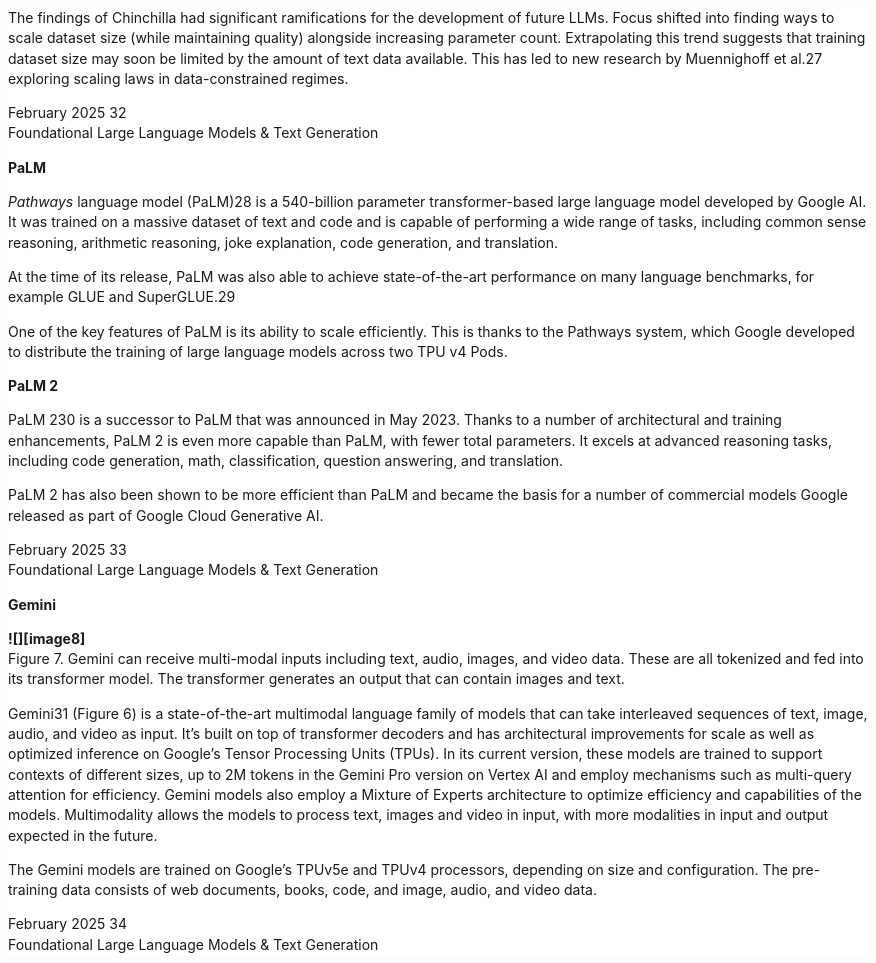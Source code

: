 The findings of Chinchilla had significant ramifications for the development of future LLMs.  Focus shifted into finding ways to scale dataset size (while maintaining quality) alongside  increasing parameter count. Extrapolating this trend suggests that training dataset size  may soon be limited by the amount of text data available. This has led to new research by  Muennighoff et al.27 exploring scaling laws in data-constrained regimes.

February 2025 32   
Foundational Large Language Models & Text Generation 

**PaLM** 

*Pathways* language model (PaLM)28 is a 540-billion parameter transformer-based large  language model developed by Google AI. It was trained on a massive dataset of text and  code and is capable of performing a wide range of tasks, including common sense reasoning,  arithmetic reasoning, joke explanation, code generation, and translation. 

At the time of its release, PaLM was also able to achieve state-of-the-art performance on  many language benchmarks, for example GLUE and SuperGLUE.29 

One of the key features of PaLM is its ability to scale efficiently. This is thanks to the  Pathways system, which Google developed to distribute the training of large language  models across two TPU v4 Pods. 

**PaLM 2** 

PaLM 230 is a successor to PaLM that was announced in May 2023. Thanks to a number of  architectural and training enhancements, PaLM 2 is even more capable than PaLM, with  fewer total parameters. It excels at advanced reasoning tasks, including code generation,  math, classification, question answering, and translation. 

PaLM 2 has also been shown to be more efficient than PaLM and became the basis for a  number of commercial models Google released as part of Google Cloud Generative AI.

February 2025 33   
Foundational Large Language Models & Text Generation 

**Gemini** 

**![][image8]**  
Figure 7. Gemini can receive multi-modal inputs including text, audio, images, and video data. These are all  tokenized and fed into its transformer model. The transformer generates an output that can contain images  and text. 

Gemini31 (Figure 6) is a state-of-the-art multimodal language family of models that can  take interleaved sequences of text, image, audio, and video as input. It’s built on top of  transformer decoders and has architectural improvements for scale as well as optimized  inference on Google’s Tensor Processing Units (TPUs). In its current version, these models  are trained to support contexts of different sizes, up to 2M tokens in the Gemini Pro version  on Vertex AI and employ mechanisms such as multi-query attention for efficiency. Gemini  models also employ a Mixture of Experts architecture to optimize efficiency and capabilities  of the models. Multimodality allows the models to process text, images and video in input,  with more modalities in input and output expected in the future. 

The Gemini models are trained on Google’s TPUv5e and TPUv4 processors, depending on  size and configuration. The pre-training data consists of web documents, books, code, and  image, audio, and video data. 

February 2025 34   
Foundational Large Language Models & Text Generation 
